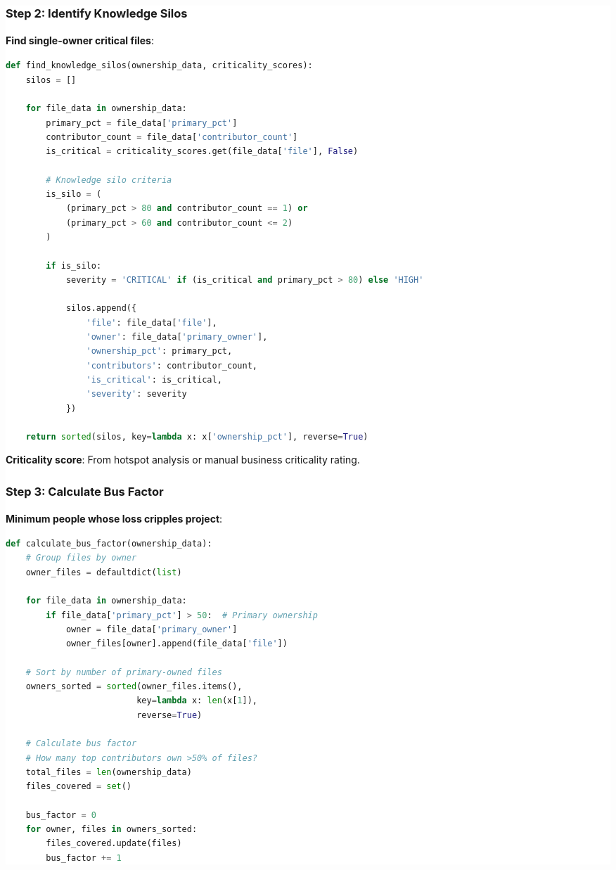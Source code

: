 ### Step 2: Identify Knowledge Silos

**Find single-owner critical files**:

```python
def find_knowledge_silos(ownership_data, criticality_scores):
    silos = []

    for file_data in ownership_data:
        primary_pct = file_data['primary_pct']
        contributor_count = file_data['contributor_count']
        is_critical = criticality_scores.get(file_data['file'], False)

        # Knowledge silo criteria
        is_silo = (
            (primary_pct > 80 and contributor_count == 1) or
            (primary_pct > 60 and contributor_count <= 2)
        )

        if is_silo:
            severity = 'CRITICAL' if (is_critical and primary_pct > 80) else 'HIGH'

            silos.append({
                'file': file_data['file'],
                'owner': file_data['primary_owner'],
                'ownership_pct': primary_pct,
                'contributors': contributor_count,
                'is_critical': is_critical,
                'severity': severity
            })

    return sorted(silos, key=lambda x: x['ownership_pct'], reverse=True)
```

**Criticality score**: From hotspot analysis or manual business criticality rating.

### Step 3: Calculate Bus Factor

**Minimum people whose loss cripples project**:

```python
def calculate_bus_factor(ownership_data):
    # Group files by owner
    owner_files = defaultdict(list)

    for file_data in ownership_data:
        if file_data['primary_pct'] > 50:  # Primary ownership
            owner = file_data['primary_owner']
            owner_files[owner].append(file_data['file'])

    # Sort by number of primary-owned files
    owners_sorted = sorted(owner_files.items(),
                          key=lambda x: len(x[1]),
                          reverse=True)

    # Calculate bus factor
    # How many top contributors own >50% of files?
    total_files = len(ownership_data)
    files_covered = set()

    bus_factor = 0
    for owner, files in owners_sorted:
        files_covered.update(files)
        bus_factor += 1

```